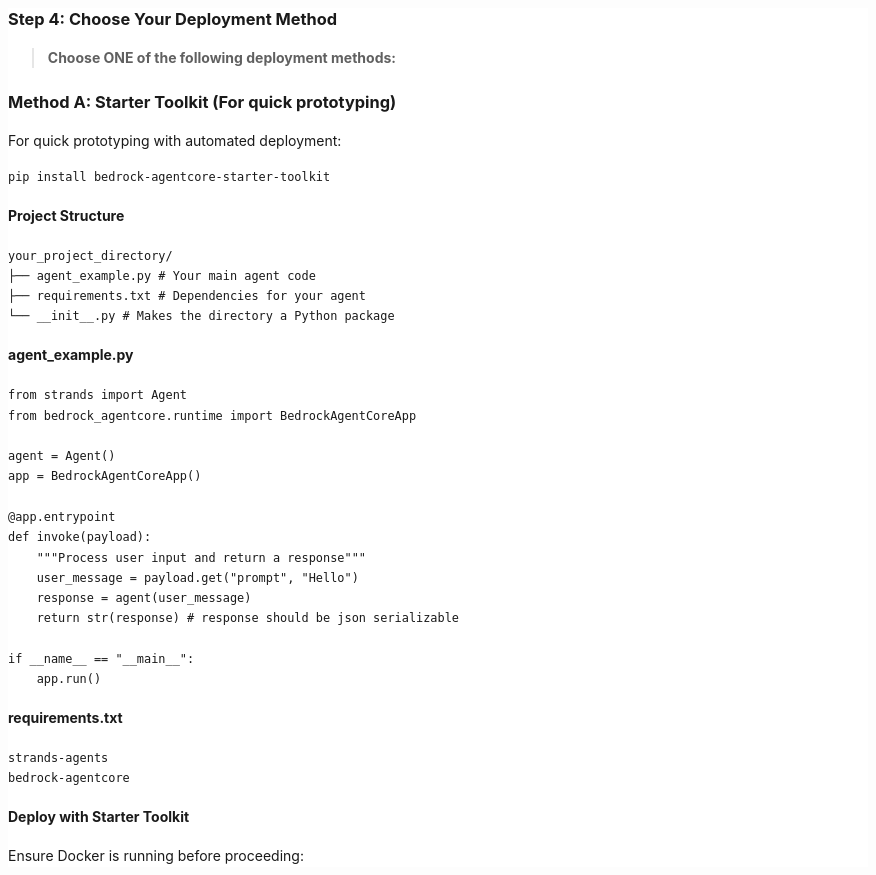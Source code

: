 ### Step 4: Choose Your Deployment Method

> **Choose ONE of the following deployment methods:**

### Method A: Starter Toolkit (For quick prototyping)

For quick prototyping with automated deployment:

```
pip install bedrock-agentcore-starter-toolkit

```

#### Project Structure

```
your_project_directory/
├── agent_example.py # Your main agent code
├── requirements.txt # Dependencies for your agent
└── __init__.py # Makes the directory a Python package

```

#### agent_example.py

```
from strands import Agent
from bedrock_agentcore.runtime import BedrockAgentCoreApp

agent = Agent()
app = BedrockAgentCoreApp()

@app.entrypoint
def invoke(payload):
    """Process user input and return a response"""
    user_message = payload.get("prompt", "Hello")
    response = agent(user_message)
    return str(response) # response should be json serializable

if __name__ == "__main__":
    app.run()

```

#### requirements.txt

```
strands-agents
bedrock-agentcore

```

#### Deploy with Starter Toolkit

Ensure Docker is running before proceeding:
